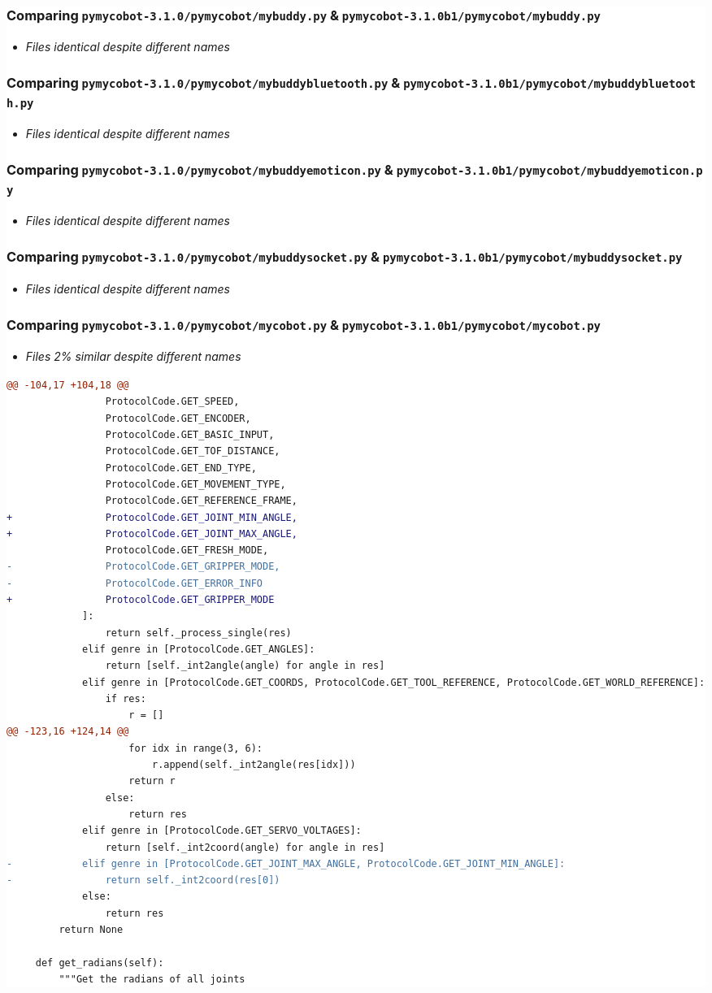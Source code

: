 ### Comparing `pymycobot-3.1.0/pymycobot/mybuddy.py` & `pymycobot-3.1.0b1/pymycobot/mybuddy.py`

 * *Files identical despite different names*

### Comparing `pymycobot-3.1.0/pymycobot/mybuddybluetooth.py` & `pymycobot-3.1.0b1/pymycobot/mybuddybluetooth.py`

 * *Files identical despite different names*

### Comparing `pymycobot-3.1.0/pymycobot/mybuddyemoticon.py` & `pymycobot-3.1.0b1/pymycobot/mybuddyemoticon.py`

 * *Files identical despite different names*

### Comparing `pymycobot-3.1.0/pymycobot/mybuddysocket.py` & `pymycobot-3.1.0b1/pymycobot/mybuddysocket.py`

 * *Files identical despite different names*

### Comparing `pymycobot-3.1.0/pymycobot/mycobot.py` & `pymycobot-3.1.0b1/pymycobot/mycobot.py`

 * *Files 2% similar despite different names*

```diff
@@ -104,17 +104,18 @@
                 ProtocolCode.GET_SPEED,
                 ProtocolCode.GET_ENCODER,
                 ProtocolCode.GET_BASIC_INPUT,
                 ProtocolCode.GET_TOF_DISTANCE,
                 ProtocolCode.GET_END_TYPE,
                 ProtocolCode.GET_MOVEMENT_TYPE,
                 ProtocolCode.GET_REFERENCE_FRAME,
+                ProtocolCode.GET_JOINT_MIN_ANGLE,
+                ProtocolCode.GET_JOINT_MAX_ANGLE,
                 ProtocolCode.GET_FRESH_MODE,
-                ProtocolCode.GET_GRIPPER_MODE,
-                ProtocolCode.GET_ERROR_INFO
+                ProtocolCode.GET_GRIPPER_MODE
             ]:
                 return self._process_single(res)
             elif genre in [ProtocolCode.GET_ANGLES]:
                 return [self._int2angle(angle) for angle in res]
             elif genre in [ProtocolCode.GET_COORDS, ProtocolCode.GET_TOOL_REFERENCE, ProtocolCode.GET_WORLD_REFERENCE]:
                 if res:
                     r = []
@@ -123,16 +124,14 @@
                     for idx in range(3, 6):
                         r.append(self._int2angle(res[idx]))
                     return r
                 else:
                     return res
             elif genre in [ProtocolCode.GET_SERVO_VOLTAGES]:
                 return [self._int2coord(angle) for angle in res]
-            elif genre in [ProtocolCode.GET_JOINT_MAX_ANGLE, ProtocolCode.GET_JOINT_MIN_ANGLE]:
-                return self._int2coord(res[0])
             else:
                 return res
         return None
 
     def get_radians(self):
         """Get the radians of all joints
```